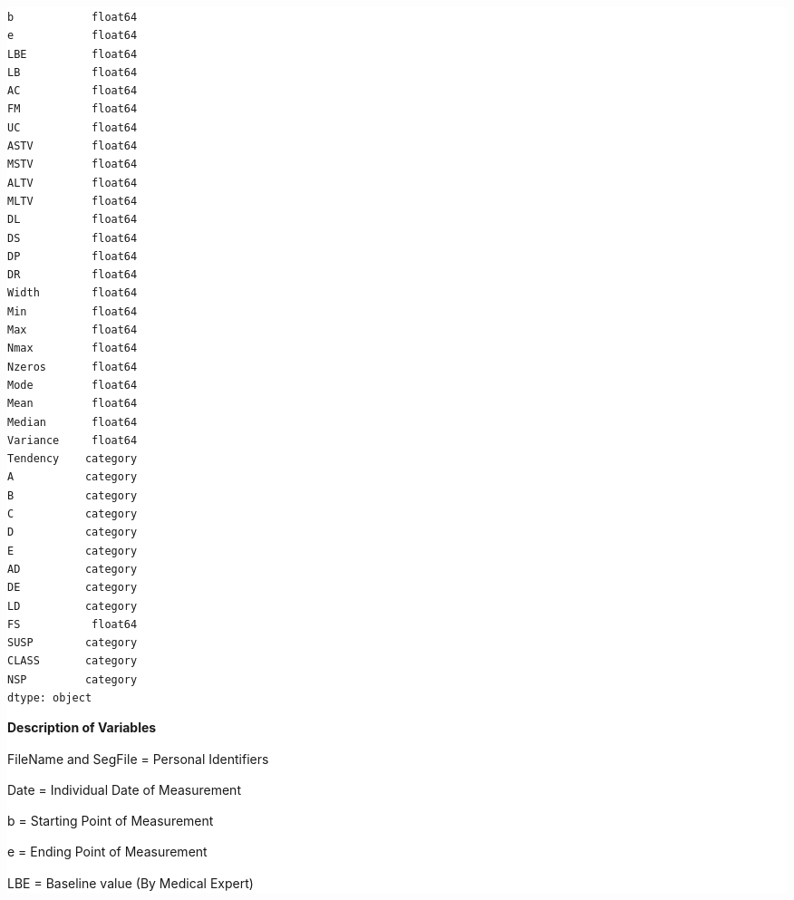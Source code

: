 


    b            float64
    e            float64
    LBE          float64
    LB           float64
    AC           float64
    FM           float64
    UC           float64
    ASTV         float64
    MSTV         float64
    ALTV         float64
    MLTV         float64
    DL           float64
    DS           float64
    DP           float64
    DR           float64
    Width        float64
    Min          float64
    Max          float64
    Nmax         float64
    Nzeros       float64
    Mode         float64
    Mean         float64
    Median       float64
    Variance     float64
    Tendency    category
    A           category
    B           category
    C           category
    D           category
    E           category
    AD          category
    DE          category
    LD          category
    FS           float64
    SUSP        category
    CLASS       category
    NSP         category
    dtype: object



__Description of Variables__

FileName and SegFile = Personal Identifiers

Date = Individual Date of Measurement

b = Starting Point of Measurement

e = Ending Point of Measurement

LBE = Baseline value (By Medical Expert)
